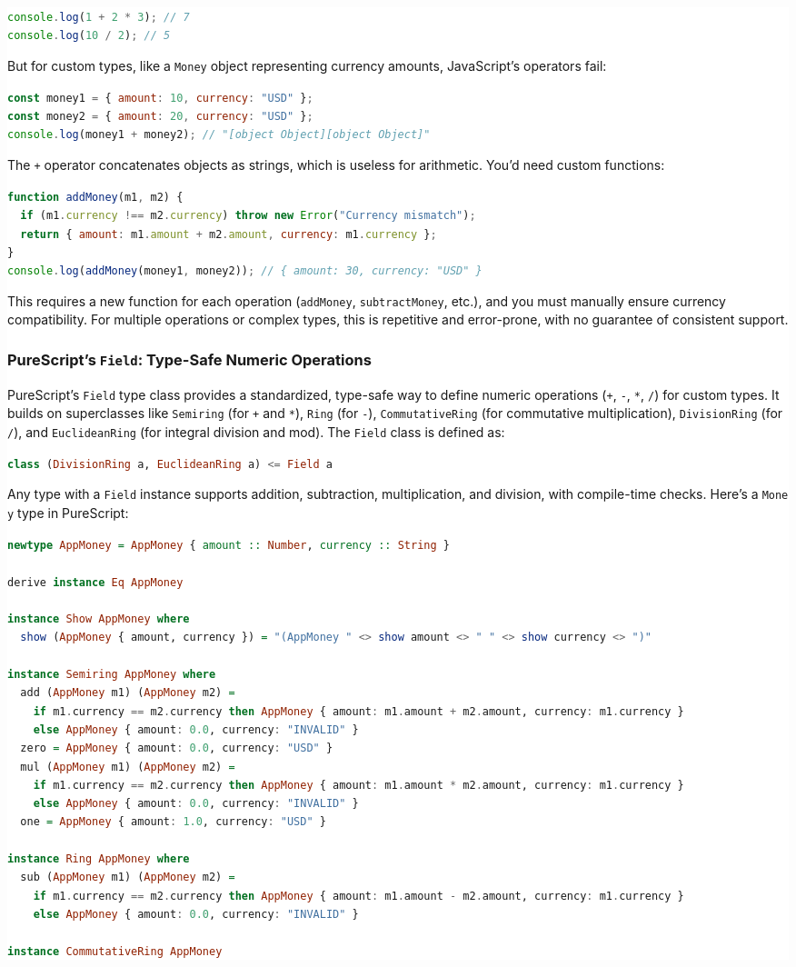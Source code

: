 ```javascript
console.log(1 + 2 * 3); // 7
console.log(10 / 2); // 5
```

But for custom types, like a `Money` object representing currency amounts, JavaScript’s operators fail:

```javascript
const money1 = { amount: 10, currency: "USD" };
const money2 = { amount: 20, currency: "USD" };
console.log(money1 + money2); // "[object Object][object Object]"
```

The `+` operator concatenates objects as strings, which is useless for arithmetic. You’d need custom functions:

```javascript
function addMoney(m1, m2) {
  if (m1.currency !== m2.currency) throw new Error("Currency mismatch");
  return { amount: m1.amount + m2.amount, currency: m1.currency };
}
console.log(addMoney(money1, money2)); // { amount: 30, currency: "USD" }
```

This requires a new function for each operation (`addMoney`, `subtractMoney`, etc.), and you must manually ensure currency compatibility. For multiple operations or complex types, this is repetitive and error-prone, with no guarantee of consistent support.

### PureScript’s `Field`: Type-Safe Numeric Operations
PureScript’s `Field` type class provides a standardized, type-safe way to define numeric operations (`+`, `-`, `*`, `/`) for custom types. It builds on superclasses like `Semiring` (for `+` and `*`), `Ring` (for `-`), `CommutativeRing` (for commutative multiplication), `DivisionRing` (for `/`), and `EuclideanRing` (for integral division and mod). The `Field` class is defined as:

```purescript
class (DivisionRing a, EuclideanRing a) <= Field a
```

Any type with a `Field` instance supports addition, subtraction, multiplication, and division, with compile-time checks. Here’s a `Money` type in PureScript:

```purescript
newtype AppMoney = AppMoney { amount :: Number, currency :: String }

derive instance Eq AppMoney

instance Show AppMoney where
  show (AppMoney { amount, currency }) = "(AppMoney " <> show amount <> " " <> show currency <> ")"

instance Semiring AppMoney where
  add (AppMoney m1) (AppMoney m2) =
    if m1.currency == m2.currency then AppMoney { amount: m1.amount + m2.amount, currency: m1.currency }
    else AppMoney { amount: 0.0, currency: "INVALID" }
  zero = AppMoney { amount: 0.0, currency: "USD" }
  mul (AppMoney m1) (AppMoney m2) =
    if m1.currency == m2.currency then AppMoney { amount: m1.amount * m2.amount, currency: m1.currency }
    else AppMoney { amount: 0.0, currency: "INVALID" }
  one = AppMoney { amount: 1.0, currency: "USD" }

instance Ring AppMoney where
  sub (AppMoney m1) (AppMoney m2) =
    if m1.currency == m2.currency then AppMoney { amount: m1.amount - m2.amount, currency: m1.currency }
    else AppMoney { amount: 0.0, currency: "INVALID" }

instance CommutativeRing AppMoney
```